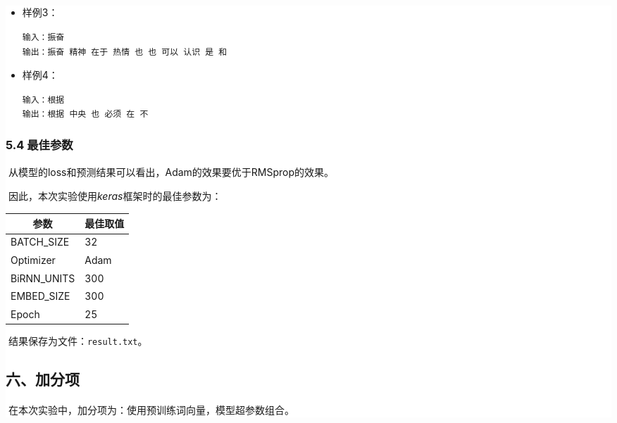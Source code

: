 - 样例3：

  ```
  输入：振奋
  输出：振奋 精神 在于 热情 也 也 可以 认识 是 和
  ```

- 样例4：

  ```
  输入：根据
  输出：根据 中央 也 必须 在 不
  ```



### 5.4 最佳参数

​		从模型的loss和预测结果可以看出，Adam的效果要优于RMSprop的效果。

​		因此，本次实验使用$keras$框架时的最佳参数为：

| 参数        | 最佳取值 |
| ----------- | -------- |
| BATCH_SIZE  | 32       |
| Optimizer   | Adam     |
| BiRNN_UNITS | 300      |
| EMBED_SIZE  | 300      |
| Epoch       | 25       |

​		结果保存为文件：`result.txt`。



## 六、加分项		

​	  在本次实验中，加分项为：使用预训练词向量，模型超参数组合。